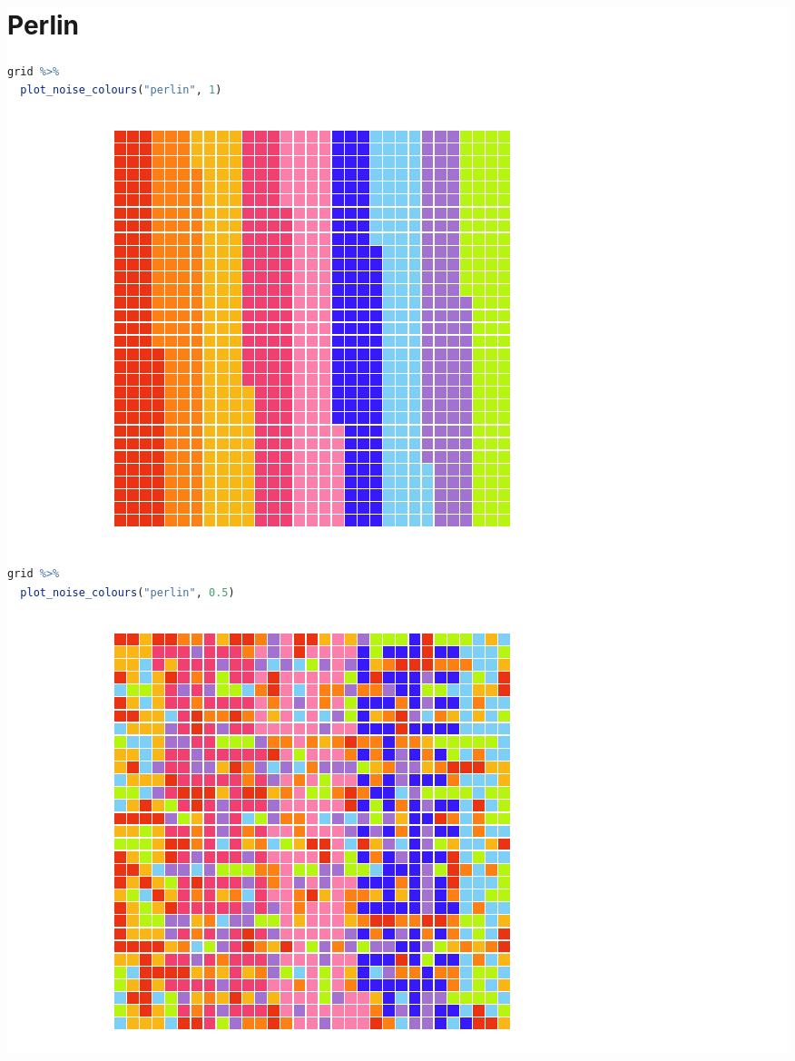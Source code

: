 # Perlin

``` r
grid %>%
  plot_noise_colours("perlin", 1)
```

![](README_files/figure-gfm/perlin-1.png)

``` r
grid %>%
  plot_noise_colours("perlin", 0.5)
```

![](README_files/figure-gfm/perlin-2.png)
